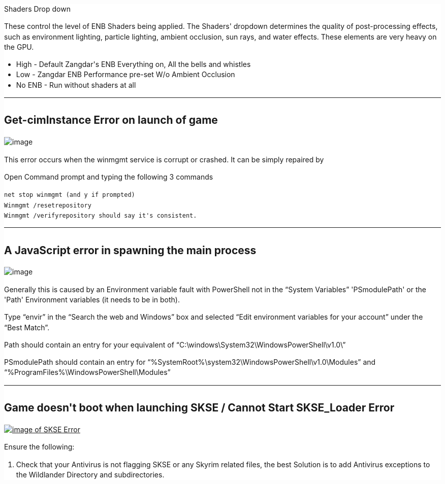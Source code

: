 Shaders Drop down

These control the level of ENB Shaders being applied. The Shaders' dropdown determines the quality of post-processing effects, such as environment lighting, particle lighting, ambient occlusion, sun rays, and water effects. These elements are very heavy on the GPU.

- High   - Default Zangdar's ENB Everything on, All the bells and whistles 
- Low    - Zangdar ENB Performance pre-set W/o Ambient Occlusion 
- No ENB - Run without shaders at all

----------
## Get-cimInstance Error on launch of game
![image](https://user-images.githubusercontent.com/26418143/162614762-bc1ea263-2e61-4e68-9669-c580f157dac8.png)

This error occurs when the winmgmt service is corrupt or crashed. It can be simply repaired by

Open Command prompt and typing the following 3 commands

```
net stop winmgmt (and y if prompted)
Winmgmt /resetrepository 
Winmgmt /verifyrepository should say it's consistent.
```

----------
## A JavaScript error in spawning the main process

![image](https://user-images.githubusercontent.com/26418143/166228493-43f26798-a7d4-4d04-84e1-e1a8a5ce0c47.png)

Generally this is caused by an Environment variable fault with PowerShell not in the “System Variables” 'PSmodulePath' or the 'Path' Environment variables (it needs to be in both).

Type “envir” in the “Search the web and Windows” box and selected “Edit environment variables for your account” under the “Best Match”.

Path should contain an entry for your equivalent of “C:\windows\System32\WindowsPowerShell\v1.0\”

PSmodulePath should contain an entry for “%SystemRoot%\system32\WindowsPowerShell\v1.0\Modules” and “%ProgramFiles%\WindowsPowerShell\Modules”

----------
## Game doesn't boot when launching SKSE / Cannot Start SKSE_Loader Error

[![image of SKSE Error](https://camo.githubusercontent.com/d1e2036affcaac1d9ca807db293176917ba048b5d0a53ad07c718ddef81618ad/68747470733a2f2f63646e2e646973636f72646170702e636f6d2f6174746163686d656e74732f3334383537393439353533373830333237342f3738343630333430313939353638313739342f436170747572652e504e47)](https://camo.githubusercontent.com/d1e2036affcaac1d9ca807db293176917ba048b5d0a53ad07c718ddef81618ad/68747470733a2f2f63646e2e646973636f72646170702e636f6d2f6174746163686d656e74732f3334383537393439353533373830333237342f3738343630333430313939353638313739342f436170747572652e504e47)

Ensure the following:

1.  Check that your Antivirus is not flagging SKSE or any Skyrim related files, the best Solution is to add Antivirus exceptions to the Wildlander Directory and subdirectories.
    